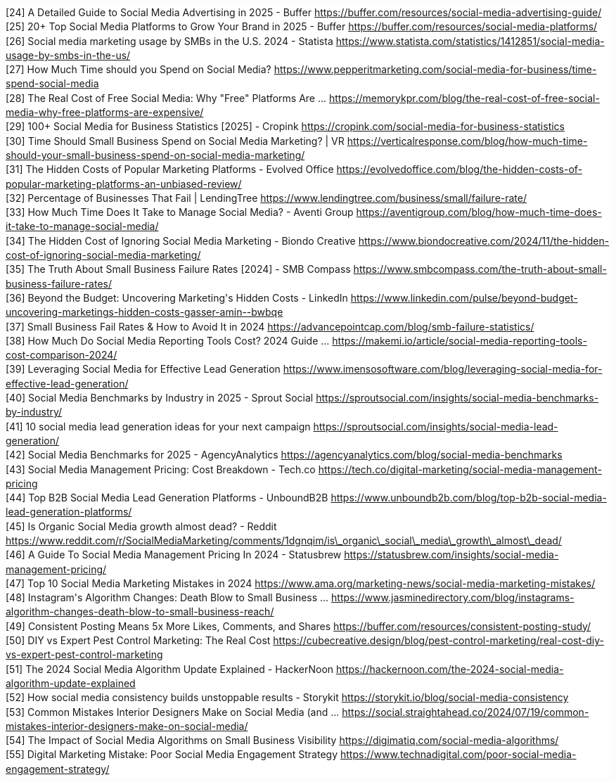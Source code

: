 \[24\] A Detailed Guide to Social Media Advertising in 2025 \- Buffer https://buffer.com/resources/social-media-advertising-guide/  
\[25\] 20+ Top Social Media Platforms to Grow Your Brand in 2025 \- Buffer https://buffer.com/resources/social-media-platforms/  
\[26\] Social media marketing usage by SMBs in the U.S. 2024 \- Statista https://www.statista.com/statistics/1412851/social-media-usage-by-smbs-in-the-us/  
\[27\] How Much Time should you Spend on Social Media? https://www.pepperitmarketing.com/social-media-for-business/time-spend-social-media  
\[28\] The Real Cost of Free Social Media: Why "Free" Platforms Are ... https://memorykpr.com/blog/the-real-cost-of-free-social-media-why-free-platforms-are-expensive/  
\[29\] 100+ Social Media for Business Statistics \[2025\] \- Cropink https://cropink.com/social-media-for-business-statistics  
\[30\] Time Should Small Business Spend on Social Media Marketing? | VR https://verticalresponse.com/blog/how-much-time-should-your-small-business-spend-on-social-media-marketing/  
\[31\] The Hidden Costs of Popular Marketing Platforms \- Evolved Office https://evolvedoffice.com/blog/the-hidden-costs-of-popular-marketing-platforms-an-unbiased-review/  
\[32\] Percentage of Businesses That Fail | LendingTree https://www.lendingtree.com/business/small/failure-rate/  
\[33\] How Much Time Does It Take to Manage Social Media? \- Aventi Group https://aventigroup.com/blog/how-much-time-does-it-take-to-manage-social-media/  
\[34\] The Hidden Cost of Ignoring Social Media Marketing \- Biondo Creative https://www.biondocreative.com/2024/11/the-hidden-cost-of-ignoring-social-media-marketing/  
\[35\] The Truth About Small Business Failure Rates \[2024\] \- SMB Compass https://www.smbcompass.com/the-truth-about-small-business-failure-rates/  
\[36\] Beyond the Budget: Uncovering Marketing's Hidden Costs \- LinkedIn https://www.linkedin.com/pulse/beyond-budget-uncovering-marketings-hidden-costs-gasser-amin--bwbqe  
\[37\] Small Business Fail Rates & How to Avoid It in 2024 https://advancepointcap.com/blog/smb-failure-statistics/  
\[38\] How Much Do Social Media Reporting Tools Cost? 2024 Guide ... https://makemi.io/article/social-media-reporting-tools-cost-comparison-2024/  
\[39\] Leveraging Social Media for Effective Lead Generation https://www.imensosoftware.com/blog/leveraging-social-media-for-effective-lead-generation/  
\[40\] Social Media Benchmarks by Industry in 2025 \- Sprout Social https://sproutsocial.com/insights/social-media-benchmarks-by-industry/  
\[41\] 10 social media lead generation ideas for your next campaign https://sproutsocial.com/insights/social-media-lead-generation/  
\[42\] Social Media Benchmarks for 2025 \- AgencyAnalytics https://agencyanalytics.com/blog/social-media-benchmarks  
\[43\] Social Media Management Pricing: Cost Breakdown \- Tech.co https://tech.co/digital-marketing/social-media-management-pricing  
\[44\] Top B2B Social Media Lead Generation Platforms \- UnboundB2B https://www.unboundb2b.com/blog/top-b2b-social-media-lead-generation-platforms/  
\[45\] Is Organic Social Media growth almost dead? \- Reddit https://www.reddit.com/r/SocialMediaMarketing/comments/1dgnqim/is\_organic\_social\_media\_growth\_almost\_dead/  
\[46\] A Guide To Social Media Management Pricing In 2024 \- Statusbrew https://statusbrew.com/insights/social-media-management-pricing/  
\[47\] Top 10 Social Media Marketing Mistakes in 2024 https://www.ama.org/marketing-news/social-media-marketing-mistakes/  
\[48\] Instagram's Algorithm Changes: Death Blow to Small Business ... https://www.jasminedirectory.com/blog/instagrams-algorithm-changes-death-blow-to-small-business-reach/  
\[49\] Consistent Posting Means 5x More Likes, Comments, and Shares https://buffer.com/resources/consistent-posting-study/  
\[50\] DIY vs Expert Pest Control Marketing: The Real Cost https://cubecreative.design/blog/pest-control-marketing/real-cost-diy-vs-expert-pest-control-marketing  
\[51\] The 2024 Social Media Algorithm Update Explained \- HackerNoon https://hackernoon.com/the-2024-social-media-algorithm-update-explained  
\[52\] How social media consistency builds unstoppable results \- Storykit https://storykit.io/blog/social-media-consistency  
\[53\] Common Mistakes Interior Designers Make on Social Media (and ... https://social.straightahead.co/2024/07/19/common-mistakes-interior-designers-make-on-social-media/  
\[54\] The Impact of Social Media Algorithms on Small Business Visibility https://digimatiq.com/social-media-algorithms/  
\[55\] Digital Marketing Mistake: Poor Social Media Engagement Strategy https://www.technadigital.com/poor-social-media-engagement-strategy/  